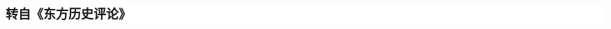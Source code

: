    </font>
  </b>
 </p>
 <p class="p2">
  <span class="s1">
   <b>
    <font size="4">
     转自《东方历史评论》
    </font>
   </b>
  </span>
 </p>
</div>

